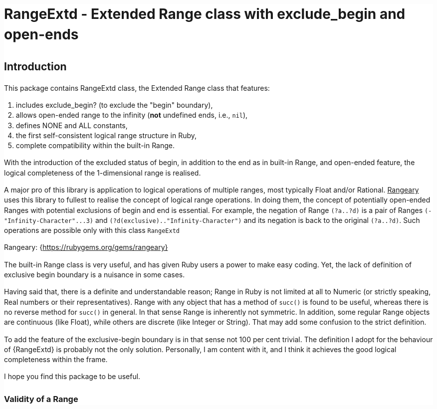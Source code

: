 
# RangeExtd - Extended Range class with exclude_begin and open-ends

## Introduction

This package contains RangeExtd class, the Extended Range class that features:

1.  includes exclude_begin? (to exclude the "begin" boundary),
2.  allows open-ended range to the infinity (**not** undefined ends, i.e.,
    `nil`),
3.  defines NONE and ALL constants,
4.  the first self-consistent logical range structure in Ruby,
5.  complete compatibility within the built-in Range.


With the introduction of the excluded status of begin, in addition to the end
as in built-in Range, and open-ended feature, the logical completeness of the
1-dimensional range is realised.

A major pro of this library is application to logical operations of multiple
ranges, most typically Float and/or Rational.
[Rangeary](https://rubygems.org/gems/rangeary) uses this library to fullest to
realise the concept of logical range operations. In doing them, the concept of
potentially open-ended Ranges with potential exclusions of begin and end is
essential.  For example, the negation of Range `(?a..?d)` is a pair of Ranges
`(-"Infinity-Character"...3)` and `(?d(exclusive).."Infinity-Character")` and
its negation is back to the original `(?a..?d)`.  Such operations are possible
only with this class `RangeExtd` 

Rangeary: {https://rubygems.org/gems/rangeary}

The built-in Range class is very useful, and has given Ruby users a power to
make easy coding.  Yet, the lack of definition of exclusive begin boundary is
a nuisance in some cases.

Having said that, there is a definite and understandable reason; Range in Ruby
is not limited at all to Numeric (or strictly speaking, Real numbers or their
representatives).  Range with any object that has a method of `succ()` is
found to be useful, whereas there is no reverse method for `succ()` in
general. In that sense Range is inherently not symmetric.  In addition, some
regular Range objects are continuous (like Float), while others are discrete
(like Integer or String).  That may add some confusion to the strict
definition.

To add the feature of the exclusive-begin boundary is in that sense not 100
per cent trivial.  The definition I adopt for the behaviour of {RangeExtd} is
probably not the only solution.  Personally, I am content with it, and I think
it achieves the good logical completeness within the frame.

I hope you find this package to be useful.

### Validity of a Range
